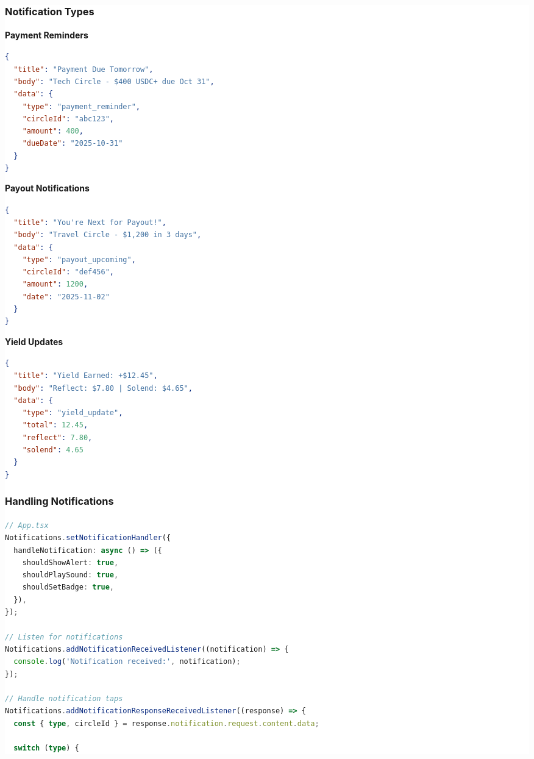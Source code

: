 ### Notification Types

**Payment Reminders**
```json
{
  "title": "Payment Due Tomorrow",
  "body": "Tech Circle - $400 USDC+ due Oct 31",
  "data": {
    "type": "payment_reminder",
    "circleId": "abc123",
    "amount": 400,
    "dueDate": "2025-10-31"
  }
}
```

**Payout Notifications**
```json
{
  "title": "You're Next for Payout!",
  "body": "Travel Circle - $1,200 in 3 days",
  "data": {
    "type": "payout_upcoming",
    "circleId": "def456",
    "amount": 1200,
    "date": "2025-11-02"
  }
}
```

**Yield Updates**
```json
{
  "title": "Yield Earned: +$12.45",
  "body": "Reflect: $7.80 | Solend: $4.65",
  "data": {
    "type": "yield_update",
    "total": 12.45,
    "reflect": 7.80,
    "solend": 4.65
  }
}
```

### Handling Notifications

```typescript
// App.tsx
Notifications.setNotificationHandler({
  handleNotification: async () => ({
    shouldShowAlert: true,
    shouldPlaySound: true,
    shouldSetBadge: true,
  }),
});

// Listen for notifications
Notifications.addNotificationReceivedListener((notification) => {
  console.log('Notification received:', notification);
});

// Handle notification taps
Notifications.addNotificationResponseReceivedListener((response) => {
  const { type, circleId } = response.notification.request.content.data;

  switch (type) {
```